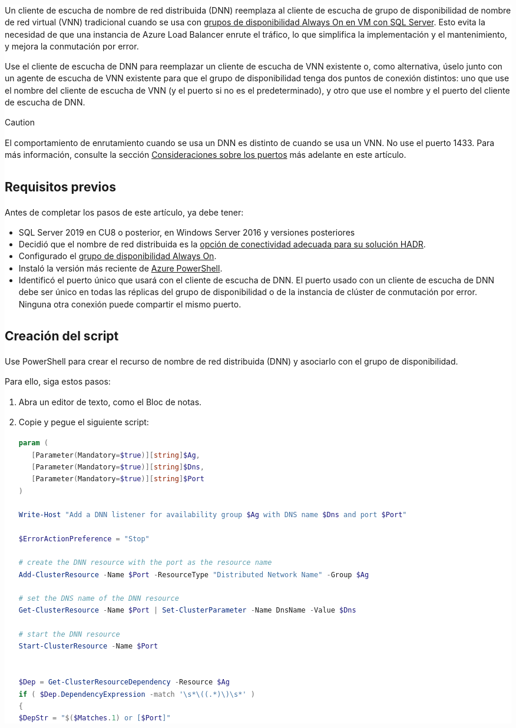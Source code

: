 Un cliente de escucha de nombre de red distribuida (DNN) reemplaza al cliente de escucha de grupo de disponibilidad de nombre de red virtual (VNN) tradicional cuando se usa con [grupos de disponibilidad Always On en VM con SQL Server](availability-group-overview.md). Esto evita la necesidad de que una instancia de Azure Load Balancer enrute el tráfico, lo que simplifica la implementación y el mantenimiento, y mejora la conmutación por error.

Use el cliente de escucha de DNN para reemplazar un cliente de escucha de VNN existente o, como alternativa, úselo junto con un agente de escucha de VNN existente para que el grupo de disponibilidad tenga dos puntos de conexión distintos: uno que use el nombre del cliente de escucha de VNN (y el puerto si no es el predeterminado), y otro que use el nombre y el puerto del cliente de escucha de DNN.

> [!CAUTION]
> El comportamiento de enrutamiento cuando se usa un DNN es distinto de cuando se usa un VNN. No use el puerto 1433. Para más información, consulte la sección [Consideraciones sobre los puertos](#port-considerations) más adelante en este artículo.

## <a name="prerequisites"></a>Requisitos previos

Antes de completar los pasos de este artículo, ya debe tener:

- SQL Server 2019 en CU8 o posterior, en Windows Server 2016 y versiones posteriores
- Decidió que el nombre de red distribuida es la [opción de conectividad adecuada para su solución HADR](hadr-cluster-best-practices.md#connectivity).
- Configurado el [grupo de disponibilidad Always On](availability-group-overview.md). 
- Instaló la versión más reciente de [Azure PowerShell](/powershell/azure/install-az-ps). 
- Identificó el puerto único que usará con el cliente de escucha de DNN. El puerto usado con un cliente de escucha de DNN debe ser único en todas las réplicas del grupo de disponibilidad o de la instancia de clúster de conmutación por error.  Ninguna otra conexión puede compartir el mismo puerto.



## <a name="create-script"></a>Creación del script

Use PowerShell para crear el recurso de nombre de red distribuida (DNN) y asociarlo con el grupo de disponibilidad.

Para ello, siga estos pasos:

1. Abra un editor de texto, como el Bloc de notas.
1. Copie y pegue el siguiente script:

   ```powershell
   param (
      [Parameter(Mandatory=$true)][string]$Ag,
      [Parameter(Mandatory=$true)][string]$Dns,
      [Parameter(Mandatory=$true)][string]$Port
   )
   
   Write-Host "Add a DNN listener for availability group $Ag with DNS name $Dns and port $Port"
   
   $ErrorActionPreference = "Stop"
   
   # create the DNN resource with the port as the resource name
   Add-ClusterResource -Name $Port -ResourceType "Distributed Network Name" -Group $Ag 
   
   # set the DNS name of the DNN resource
   Get-ClusterResource -Name $Port | Set-ClusterParameter -Name DnsName -Value $Dns 
   
   # start the DNN resource
   Start-ClusterResource -Name $Port
   
   
   $Dep = Get-ClusterResourceDependency -Resource $Ag
   if ( $Dep.DependencyExpression -match '\s*\((.*)\)\s*' )
   {
   $DepStr = "$($Matches.1) or [$Port]"
   ```